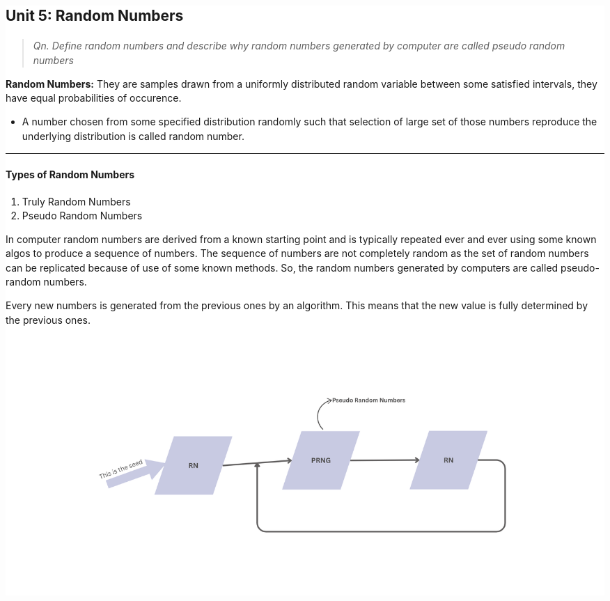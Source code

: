 ## Unit 5: Random Numbers

> *Qn. Define random numbers and describe why random numbers generated by computer are called pseudo random numbers*

**Random Numbers:**
They are samples drawn from a uniformly distributed random variable between some satisfied intervals, they have equal probabilities of occurence.

- A number chosen from some specified distribution randomly such  that selection of large set of those numbers reproduce the underlying distribution is called random number.
---
#### Types of Random Numbers
1. Truly Random Numbers
2. Pseudo Random Numbers

In computer random numbers are derived from a known starting point and is typically repeated ever and ever using some known algos to produce a sequence of numbers. The sequence of numbers are not completely random as the set of random numbers can be replicated because of use of some known methods. So, the random numbers generated by computers are called pseudo-random numbers.

Every new numbers is generated from the previous ones by an algorithm. This means that the new value is fully determined by the previous ones. 

<div align="center">
    <img src="./images/img1.png" width="650px">
</div>

